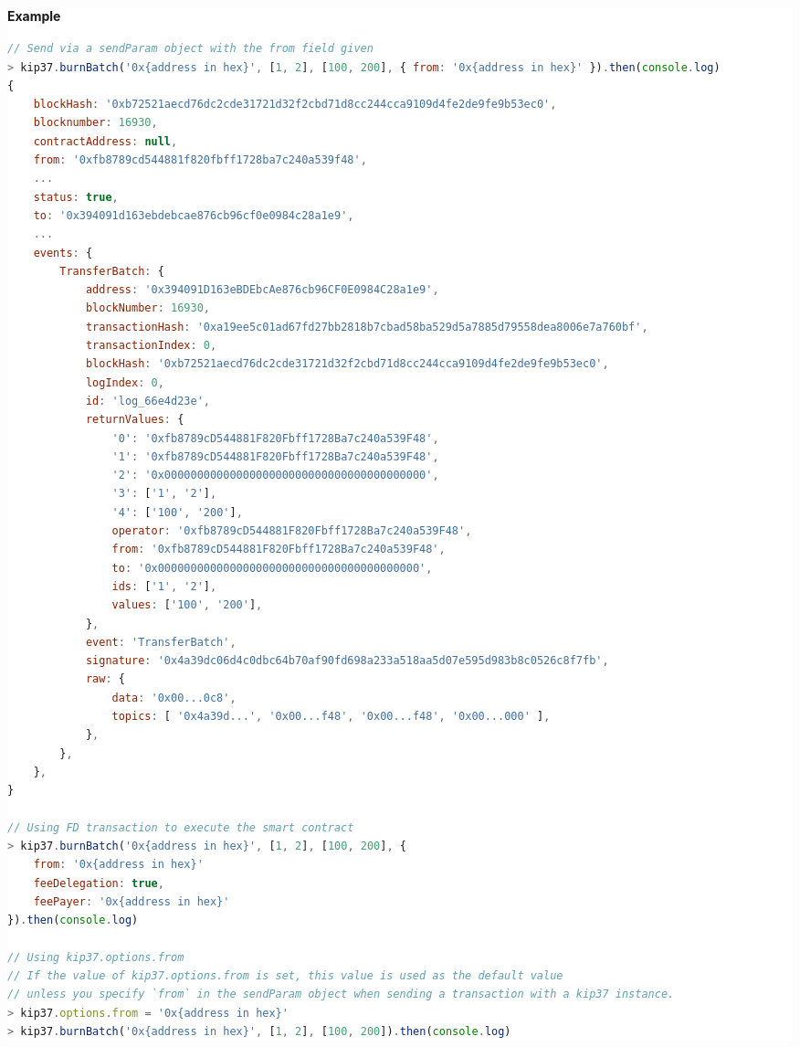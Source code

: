 **Example**

```javascript
// Send via a sendParam object with the from field given 
> kip37.burnBatch('0x{address in hex}', [1, 2], [100, 200], { from: '0x{address in hex}' }).then(console.log)
{
    blockHash: '0xb72521aecd76dc2cde31721d32f2cbd71d8cc244cca9109d4fe2de9fe9b53ec0',
    blocknumber: 16930,
    contractAddress: null,
    from: '0xfb8789cd544881f820fbff1728ba7c240a539f48',
    ...
    status: true,
    to: '0x394091d163ebdebcae876cb96cf0e0984c28a1e9',
    ...
    events: {
        TransferBatch: {
            address: '0x394091D163eBDEbcAe876cb96CF0E0984C28a1e9',
            blockNumber: 16930,
            transactionHash: '0xa19ee5c01ad67fd27bb2818b7cbad58ba529d5a7885d79558dea8006e7a760bf',
            transactionIndex: 0,
            blockHash: '0xb72521aecd76dc2cde31721d32f2cbd71d8cc244cca9109d4fe2de9fe9b53ec0',
            logIndex: 0,
            id: 'log_66e4d23e',
            returnValues: {
                '0': '0xfb8789cD544881F820Fbff1728Ba7c240a539F48',
                '1': '0xfb8789cD544881F820Fbff1728Ba7c240a539F48',
                '2': '0x0000000000000000000000000000000000000000',
                '3': ['1', '2'],
                '4': ['100', '200'],
                operator: '0xfb8789cD544881F820Fbff1728Ba7c240a539F48',
                from: '0xfb8789cD544881F820Fbff1728Ba7c240a539F48',
                to: '0x0000000000000000000000000000000000000000',
                ids: ['1', '2'],
                values: ['100', '200'],
            },
            event: 'TransferBatch',
            signature: '0x4a39dc06d4c0dbc64b70af90fd698a233a518aa5d07e595d983b8c0526c8f7fb',
            raw: {
                data: '0x00...0c8',
                topics: [ '0x4a39d...', '0x00...f48', '0x00...f48', '0x00...000' ],
            },
        },
    },
}

// Using FD transaction to execute the smart contract
> kip37.burnBatch('0x{address in hex}', [1, 2], [100, 200], {
    from: '0x{address in hex}'
    feeDelegation: true,
    feePayer: '0x{address in hex}'
}).then(console.log)

// Using kip37.options.from
// If the value of kip37.options.from is set, this value is used as the default value 
// unless you specify `from` in the sendParam object when sending a transaction with a kip37 instance.
> kip37.options.from = '0x{address in hex}'
> kip37.burnBatch('0x{address in hex}', [1, 2], [100, 200]).then(console.log)
```


[getTransactionReceipt]: ../caver-rpc/kaia.md#caver-rpc-kaia-gettransactionreceipt